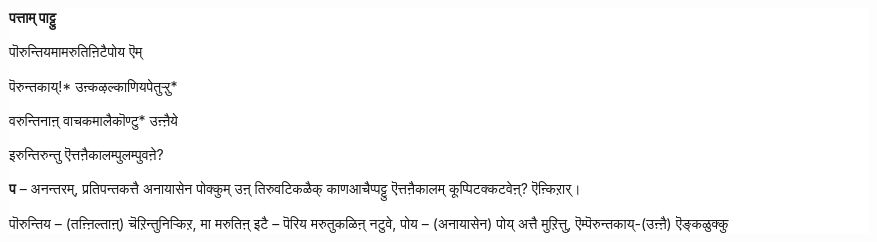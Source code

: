 
**पत्ताम् पाट्टु**

पॊरुन्तियमामरुतिऩिटैपोय ऎम्

पॆरुन्तकाय्!\* उऩ्कऴल्काणियपेतुऱ्ऱु\*

वरुन्तिनाऩ् वाचकमालैकॊण्टु\* उऩ्ऩैये

इरुन्तिरुन्तु ऎत्तऩैकालम्पुलम्पुवऩे?

**प** – अनन्तरम्, प्रतिपन्तकत्तै अनायासेन पोक्कुम् उऩ् तिरुवटिकळैक् काणआचैप्पट्टु ऎत्तऩैकालम् कूप्पिटक्कटवेऩ्? ऎऩ्किऱार्।

पॊरुन्तिय – (तऩ्ऩिल्ताऩ्) चॆऱिन्तुनिऱ्किऱ, मा मरुतिऩ् इटै – पॆरिय मरुतुकळिऩ् नटुवे, पोय – (अनायासेन) पोय् अत्तै मुऱित्तु, ऎम्पॆरुन्तकाय्-(उऩ्ऩै) ऎङ्कळुक्कु
